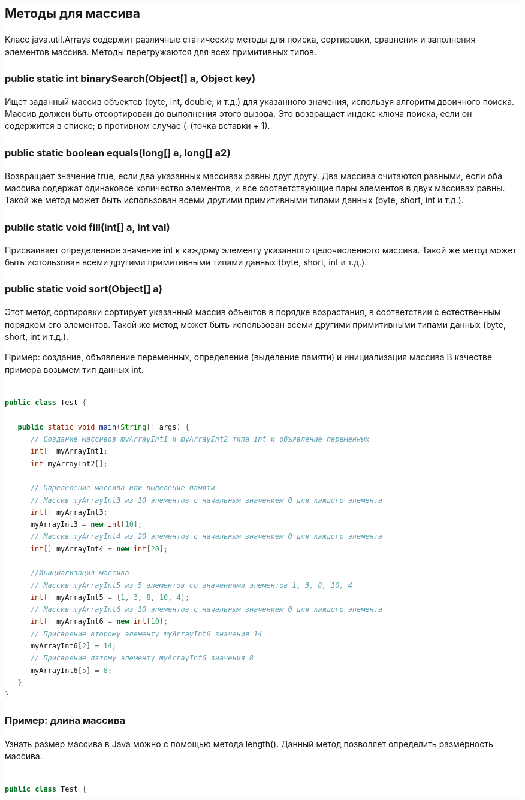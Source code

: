 ```java
```
## Методы для массива
Класс java.util.Arrays содержит различные статические методы для поиска, сортировки, сравнения и заполнения элементов массива. Методы перегружаются для всех примитивных типов.

### public static int binarySearch(Object[] a, Object key)
Ищет заданный массив объектов (byte, int, double, и т.д.) для указанного значения, используя алгоритм двоичного поиска. Массив должен быть отсортирован до выполнения этого вызова. Это возвращает индекс ключа поиска, если он содержится в списке; в противном случае (-(точка вставки + 1).
### public static boolean equals(long[] a, long[] a2)
Возвращает значение true, если два указанных массивах равны друг другу. Два массива считаются равными, если оба массива содержат одинаковое количество элементов, и все соответствующие пары элементов в двух массивах равны. Такой же метод может быть использован всеми другими примитивными типами данных (byte, short, int и т.д.).
### public static void fill(int[] a, int val)
Присваивает определенное значение int к каждому элементу указанного целочисленного массива. Такой же метод может быть использован всеми другими примитивными типами данных (byte, short, int и т.д.).
### public static void sort(Object[] a)
Этот метод сортировки сортирует указанный массив объектов в порядке возрастания, в соответствии с естественным порядком его элементов. Такой же метод может быть использован всеми другими примитивными типами данных (byte, short, int и т.д.).
 
Пример: создание, объявление переменных, определение (выделение памяти) и инициализация массива В качестве примера возьмем тип данных int. 
```java

public class Test {

   public static void main(String[] args) {
      // Создание массивов myArrayInt1 и myArrayInt2 типа int и объявление переменных
      int[] myArrayInt1;
      int myArrayInt2[];        
        
      // Определение массива или выделение памяти
      // Массив myArrayInt3 из 10 элементов с начальным значением 0 для каждого элемента
      int[] myArrayInt3;
      myArrayInt3 = new int[10]; 
      // Массив myArrayInt4 из 20 элементов с начальным значением 0 для каждого элемента
      int[] myArrayInt4 = new int[20]; 
        
      //Инициализация массива
      // Массив myArrayInt5 из 5 элементов со значениями элементов 1, 3, 8, 10, 4
      int[] myArrayInt5 = {1, 3, 8, 10, 4};
      // Массив myArrayInt6 из 10 элементов с начальным значением 0 для каждого элемента
      int[] myArrayInt6 = new int[10]; 
      // Присвоение второму элементу myArrayInt6 значения 14
      myArrayInt6[2] = 14; 
      // Присвоение пятому элементу myArrayInt6 значения 8
      myArrayInt6[5] = 8;
   }
}

```
### Пример: длина массива
Узнать размер массива в Java можно с помощью метода length(). Данный метод позволяет определить размерность массива.
```java

public class Test {

```